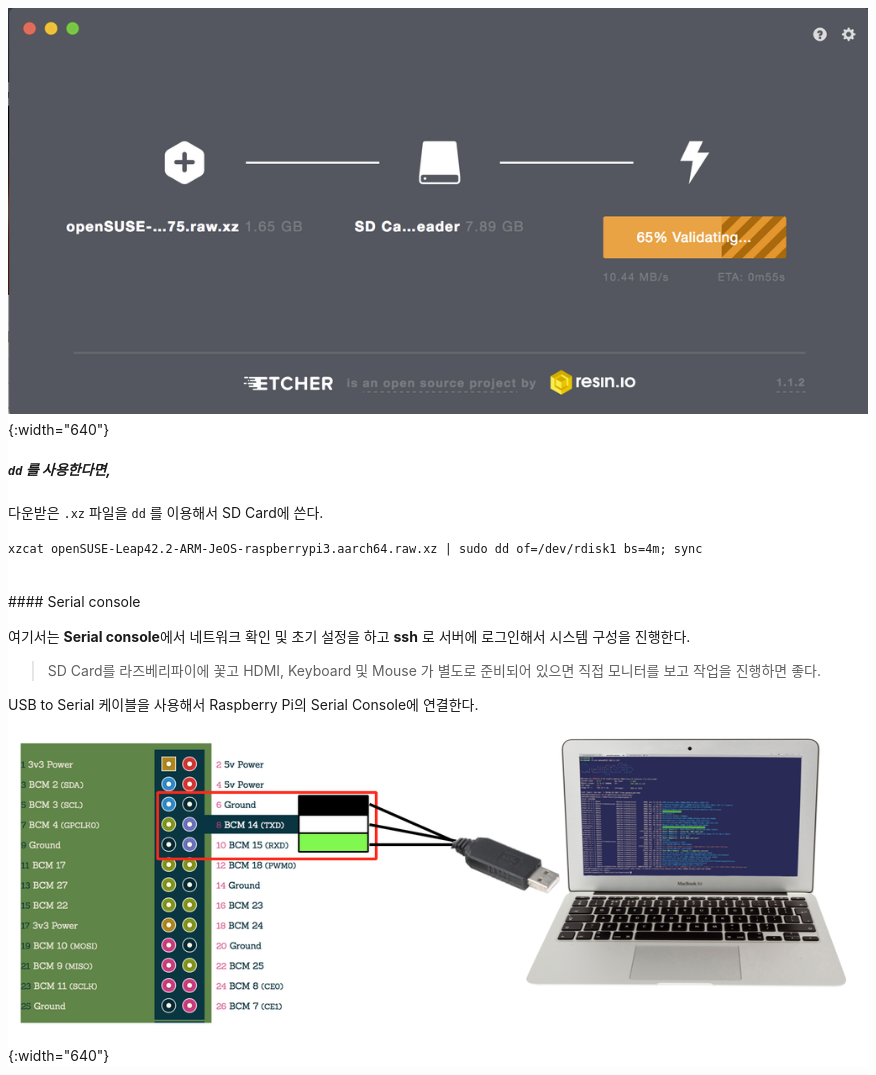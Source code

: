 ![](/images/opensuse/etcher-image-writing.png){:width="640"}

##### `dd` 를 사용한다면,

다운받은 `.xz` 파일을 `dd` 를 이용해서 SD Card에 쓴다.

```
xzcat openSUSE-Leap42.2-ARM-JeOS-raspberrypi3.aarch64.raw.xz | sudo dd of=/dev/rdisk1 bs=4m; sync
```

<br>
#### Serial console

여기서는 **Serial console**에서 네트워크 확인 및 초기 설정을 하고 **ssh** 로 서버에 로그인해서 시스템 구성을 진행한다.

> SD Card를 라즈베리파이에 꽃고 HDMI, Keyboard 및 Mouse 가 별도로 준비되어 있으면 직접 모니터를 보고 작업을 진행하면 좋다. 

USB to Serial 케이블을 사용해서 Raspberry Pi의 Serial Console에 연결한다.

![](/images/raspberrypi/rpi-usb-serial.png){:width="640"}
